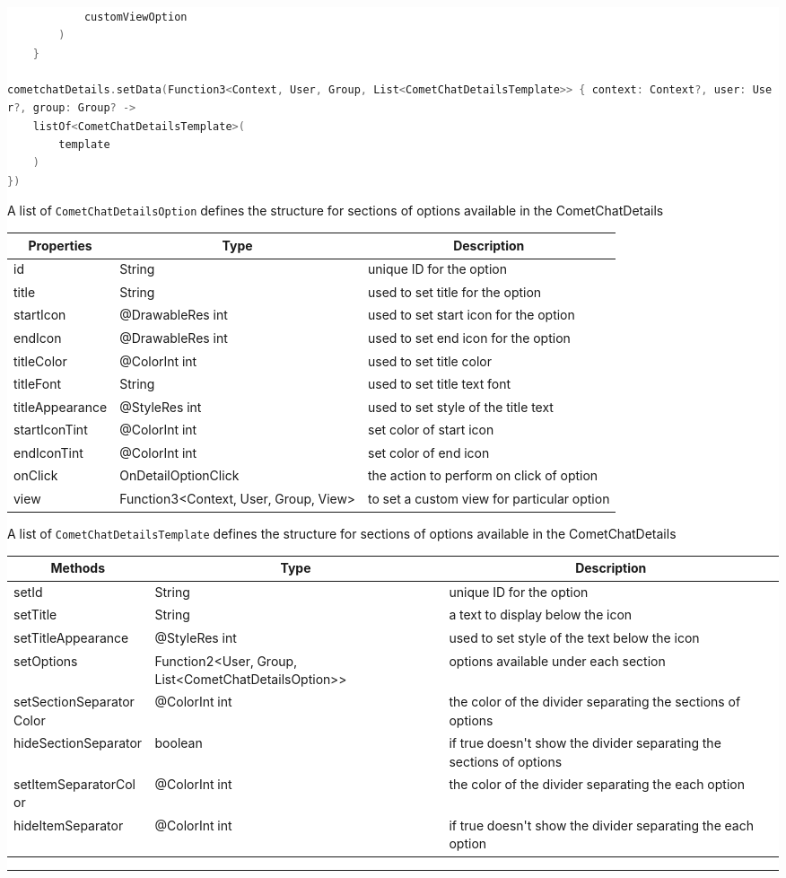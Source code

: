 ```kotlin
            customViewOption
        )
    }

cometchatDetails.setData(Function3<Context, User, Group, List<CometChatDetailsTemplate>> { context: Context?, user: User?, group: Group? ->
    listOf<CometChatDetailsTemplate>(
        template
    )
})
```

</TabItem>
</Tabs>

A list of `CometChatDetailsOption` defines the structure for sections of options available in the CometChatDetails

| Properties      | Type                                        | Description                                |
| --------------- | ------------------------------------------- | ------------------------------------------ |
| id              | String                                      | unique ID for the option                   |
| title           | String                                      | used to set title for the option           |
| startIcon       | @DrawableRes int                            | used to set start icon for the option      |
| endIcon         | @DrawableRes int                            | used to set end icon for the option        |
| titleColor      | @ColorInt int                               | used to set title color                    |
| titleFont       | String                                      | used to set title text font                |
| titleAppearance | @StyleRes int                               | used to set style of the title text        |
| startIconTint   | @ColorInt int                               | set color of start icon                    |
| endIconTint     | @ColorInt int                               | set color of end icon                      |
| onClick         | OnDetailOptionClick                         | the action to perform on click of option   |
| view            | Function3&lt;Context, User, Group, View&gt; | to set a custom view for particular option |

A list of `CometChatDetailsTemplate` defines the structure for sections of options available in the CometChatDetails

| Methods                  | Type                                                             | Description                                                         |
| ------------------------ | ---------------------------------------------------------------- | ------------------------------------------------------------------- |
| setId                    | String                                                           | unique ID for the option                                            |
| setTitle                 | String                                                           | a text to display below the icon                                    |
| setTitleAppearance       | @StyleRes int                                                    | used to set style of the text below the icon                        |
| setOptions               | Function2&lt;User, Group, List&lt;CometChatDetailsOption&gt;&gt; | options available under each section                                |
| setSectionSeparatorColor | @ColorInt int                                                    | the color of the divider separating the sections of options         |
| hideSectionSeparator     | boolean                                                          | if true doesn't show the divider separating the sections of options |
| setItemSeparatorColor    | @ColorInt int                                                    | the color of the divider separating the each option                 |
| hideItemSeparator        | @ColorInt int                                                    | if true doesn't show the divider separating the each option         |

---